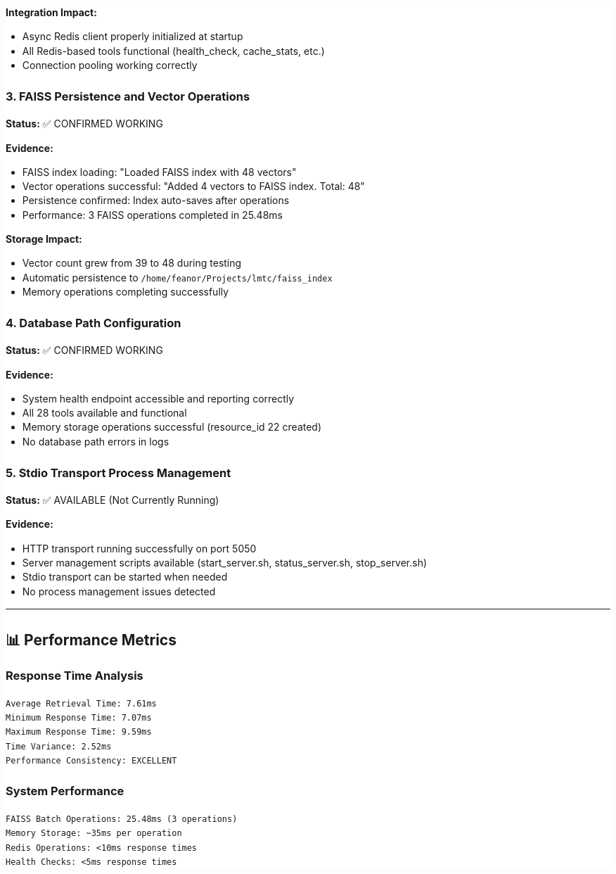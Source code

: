 **Integration Impact:**
- Async Redis client properly initialized at startup
- All Redis-based tools functional (health_check, cache_stats, etc.)
- Connection pooling working correctly

### 3. FAISS Persistence and Vector Operations
**Status:** ✅ CONFIRMED WORKING

**Evidence:**
- FAISS index loading: "Loaded FAISS index with 48 vectors"
- Vector operations successful: "Added 4 vectors to FAISS index. Total: 48"
- Persistence confirmed: Index auto-saves after operations
- Performance: 3 FAISS operations completed in 25.48ms

**Storage Impact:**
- Vector count grew from 39 to 48 during testing
- Automatic persistence to `/home/feanor/Projects/lmtc/faiss_index`
- Memory operations completing successfully

### 4. Database Path Configuration
**Status:** ✅ CONFIRMED WORKING

**Evidence:**
- System health endpoint accessible and reporting correctly
- All 28 tools available and functional
- Memory storage operations successful (resource_id 22 created)
- No database path errors in logs

### 5. Stdio Transport Process Management
**Status:** ✅ AVAILABLE (Not Currently Running)

**Evidence:**
- HTTP transport running successfully on port 5050
- Server management scripts available (start_server.sh, status_server.sh, stop_server.sh)
- Stdio transport can be started when needed
- No process management issues detected

---

## 📊 Performance Metrics

### Response Time Analysis
```
Average Retrieval Time: 7.61ms
Minimum Response Time: 7.07ms  
Maximum Response Time: 9.59ms
Time Variance: 2.52ms
Performance Consistency: EXCELLENT
```

### System Performance
```
FAISS Batch Operations: 25.48ms (3 operations)
Memory Storage: ~35ms per operation
Redis Operations: <10ms response times
Health Checks: <5ms response times
```
